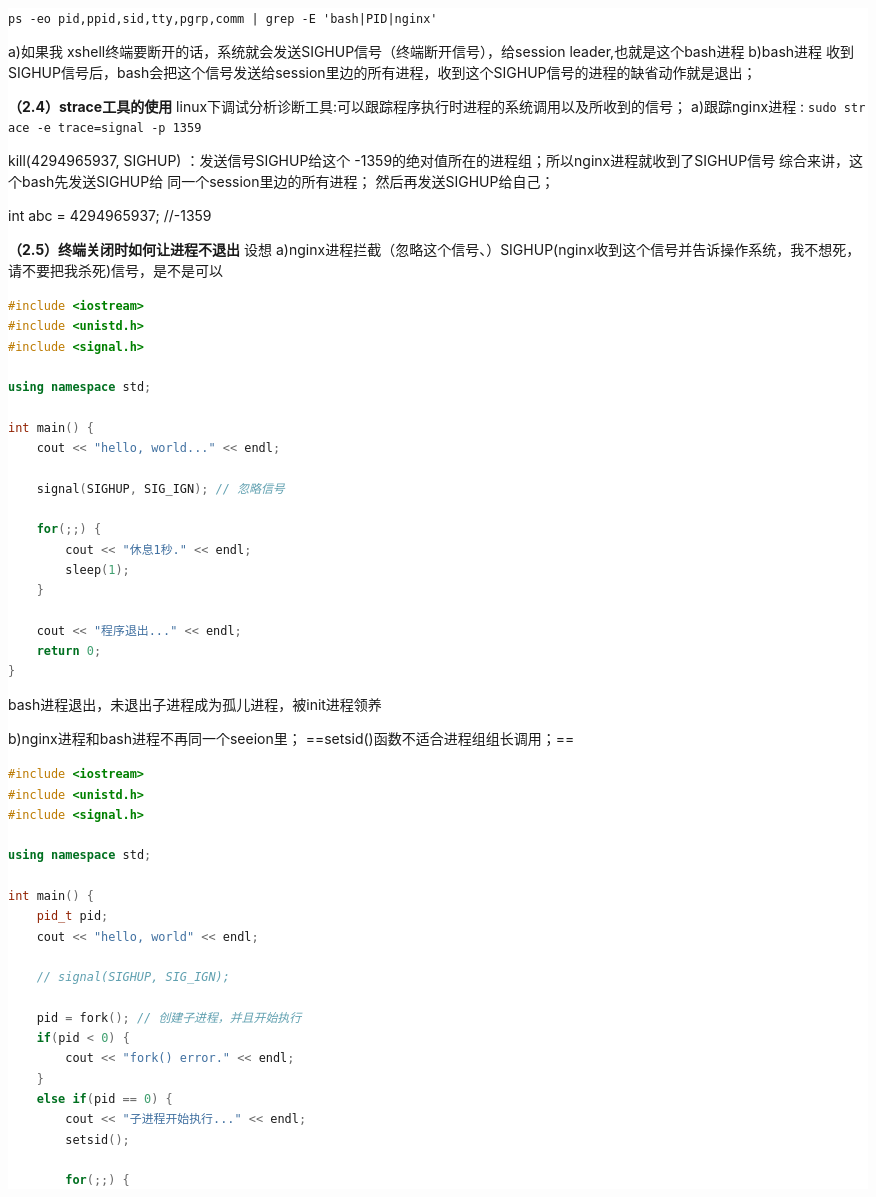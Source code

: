 `ps -eo pid,ppid,sid,tty,pgrp,comm | grep -E 'bash|PID|nginx'`

a)如果我 xshell终端要断开的话，系统就会发送SIGHUP信号（终端断开信号），给session leader,也就是这个bash进程
b)bash进程 收到 SIGHUP信号后，bash会把这个信号发送给session里边的所有进程，收到这个SIGHUP信号的进程的缺省动作就是退出；

**（2.4）strace工具的使用**
linux下调试分析诊断工具:可以跟踪程序执行时进程的系统调用以及所收到的信号；
a)跟踪nginx进程   :   `sudo strace -e trace=signal -p 1359`

kill(4294965937, SIGHUP)   ：发送信号SIGHUP给这个 -1359的绝对值所在的进程组；所以nginx进程就收到了SIGHUP信号
综合来讲，这个bash先发送SIGHUP给  同一个session里边的所有进程；
然后再发送SIGHUP给自己；

int abc = 4294965937; //-1359

**（2.5）终端关闭时如何让进程不退出**
设想
a)nginx进程拦截（忽略这个信号、）SIGHUP(nginx收到这个信号并告诉操作系统，我不想死，请不要把我杀死)信号，是不是可以

```cpp
#include <iostream>
#include <unistd.h>
#include <signal.h>

using namespace std;

int main() {
	cout << "hello, world..." << endl;

	signal(SIGHUP, SIG_IGN); // 忽略信号

	for(;;) {
		cout << "休息1秒." << endl;
		sleep(1);
	}	
	
	cout << "程序退出..." << endl;
	return 0;
}
```

bash进程退出，未退出子进程成为孤儿进程，被init进程领养

b)nginx进程和bash进程不再同一个seeion里；
==setsid()函数不适合进程组组长调用；==

```cpp
#include <iostream>
#include <unistd.h>
#include <signal.h>

using namespace std;

int main() {
	pid_t pid;
	cout << "hello, world" << endl;

	// signal(SIGHUP, SIG_IGN);
	
	pid = fork(); // 创建子进程，并且开始执行
	if(pid < 0) {
		cout << "fork() error." << endl;
	}
	else if(pid == 0) {
		cout << "子进程开始执行..." << endl;
		setsid();
		
		for(;;) {
```
